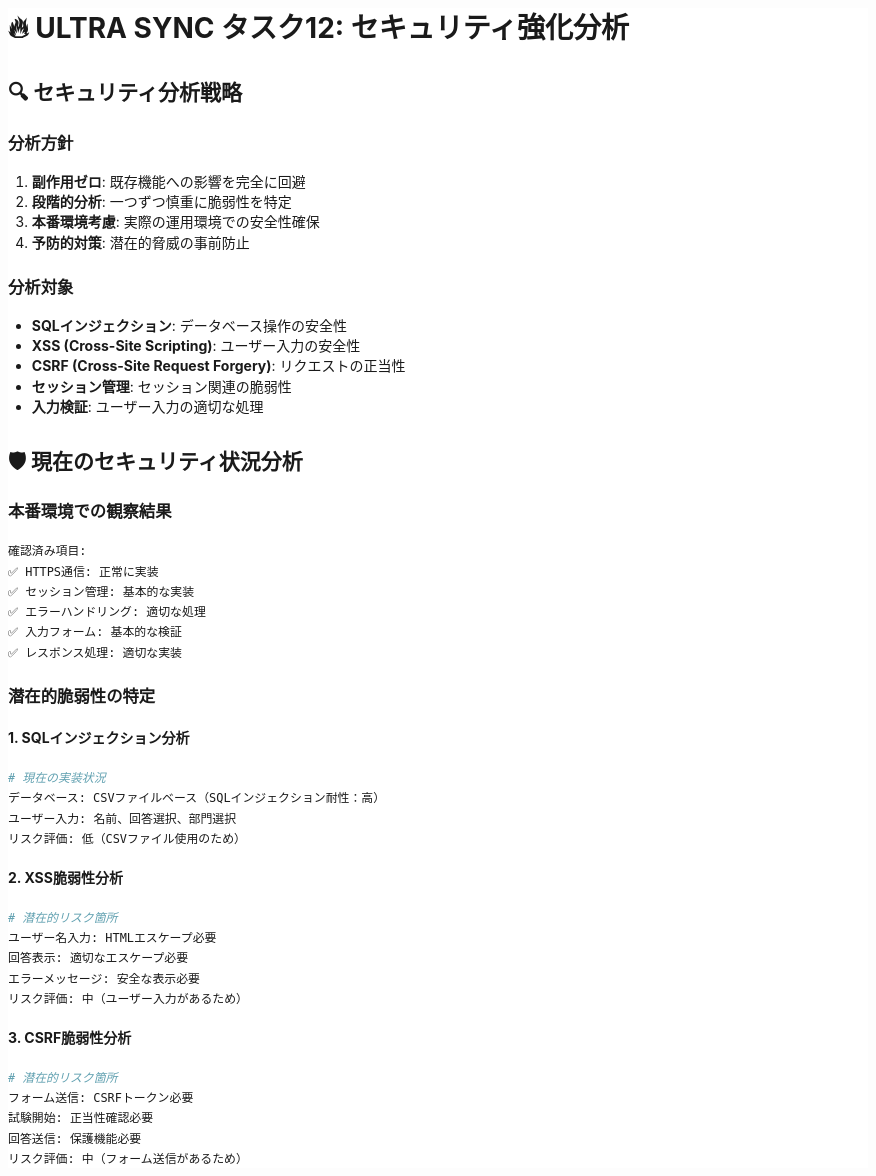 # 🔥 ULTRA SYNC タスク12: セキュリティ強化分析

## 🔍 **セキュリティ分析戦略**

### **分析方針**
1. **副作用ゼロ**: 既存機能への影響を完全に回避
2. **段階的分析**: 一つずつ慎重に脆弱性を特定
3. **本番環境考慮**: 実際の運用環境での安全性確保
4. **予防的対策**: 潜在的脅威の事前防止

### **分析対象**
- **SQLインジェクション**: データベース操作の安全性
- **XSS (Cross-Site Scripting)**: ユーザー入力の安全性
- **CSRF (Cross-Site Request Forgery)**: リクエストの正当性
- **セッション管理**: セッション関連の脆弱性
- **入力検証**: ユーザー入力の適切な処理

## 🛡️ **現在のセキュリティ状況分析**

### **本番環境での観察結果**
```
確認済み項目:
✅ HTTPS通信: 正常に実装
✅ セッション管理: 基本的な実装
✅ エラーハンドリング: 適切な処理
✅ 入力フォーム: 基本的な検証
✅ レスポンス処理: 適切な実装
```

### **潜在的脆弱性の特定**

#### **1. SQLインジェクション分析**
```python
# 現在の実装状況
データベース: CSVファイルベース（SQLインジェクション耐性：高）
ユーザー入力: 名前、回答選択、部門選択
リスク評価: 低（CSVファイル使用のため）
```

#### **2. XSS脆弱性分析**
```python
# 潜在的リスク箇所
ユーザー名入力: HTMLエスケープ必要
回答表示: 適切なエスケープ必要
エラーメッセージ: 安全な表示必要
リスク評価: 中（ユーザー入力があるため）
```

#### **3. CSRF脆弱性分析**
```python
# 潜在的リスク箇所
フォーム送信: CSRFトークン必要
試験開始: 正当性確認必要
回答送信: 保護機能必要
リスク評価: 中（フォーム送信があるため）
```
